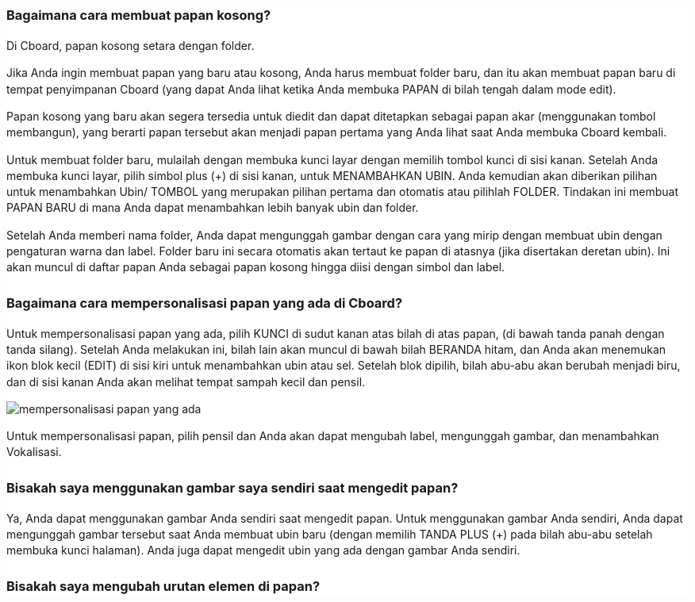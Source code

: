 ### <a name='HowdoIcreateanemptyboard'></a>Bagaimana cara membuat papan kosong?

Di Cboard, papan kosong setara dengan folder.

Jika Anda ingin membuat papan yang baru atau kosong, Anda harus membuat folder baru, dan itu akan membuat papan baru di tempat penyimpanan Cboard (yang dapat Anda lihat ketika Anda membuka PAPAN di bilah tengah dalam mode edit).

Papan kosong yang baru akan segera tersedia untuk diedit dan dapat ditetapkan sebagai papan akar (menggunakan tombol membangun), yang berarti papan tersebut akan menjadi papan pertama yang Anda lihat saat Anda membuka Cboard kembali.

Untuk membuat folder baru, mulailah dengan membuka kunci layar dengan memilih tombol kunci di sisi kanan. Setelah Anda membuka kunci layar, pilih simbol plus (+) di sisi kanan, untuk MENAMBAHKAN UBIN. Anda kemudian akan diberikan pilihan untuk menambahkan Ubin/ TOMBOL yang merupakan pilihan pertama dan otomatis atau pilihlah FOLDER. Tindakan ini membuat PAPAN BARU di mana Anda dapat menambahkan lebih banyak ubin dan folder.

Setelah Anda memberi nama folder, Anda dapat mengunggah gambar dengan cara yang mirip dengan membuat ubin dengan pengaturan warna dan label. Folder baru ini secara otomatis akan tertaut ke papan di atasnya (jika disertakan deretan ubin). Ini akan muncul di daftar papan Anda sebagai papan kosong hingga diisi dengan simbol dan label.

<div><iframe width="420" height="315" src="https://www.youtube.com/embed/FPfbrAtj1Zg" frameborder="0" allowfullscreen></iframe></div>

### <a name='HowdoIpersonalizeanexistingboardinCboard'></a>Bagaimana cara mempersonalisasi papan yang ada di Cboard?

Untuk mempersonalisasi papan yang ada, pilih KUNCI di sudut kanan atas bilah di atas papan, (di bawah tanda panah dengan tanda silang). Setelah Anda melakukan ini, bilah lain akan muncul di bawah bilah BERANDA hitam, dan Anda akan menemukan ikon blok kecil (EDIT) di sisi kiri untuk menambahkan ubin atau sel. Setelah blok dipilih, bilah abu-abu akan berubah menjadi biru, dan di sisi kanan Anda akan melihat tempat sampah kecil dan pensil.

![mempersonalisasi papan yang ada](/images/help/personalize.png 'personalize an existing board')

Untuk mempersonalisasi papan, pilih pensil dan Anda akan dapat mengubah label, mengunggah gambar, dan menambahkan Vokalisasi.

<div><iframe width="420" height="315" src="https://www.youtube.com/embed/sRnVvafKBLM" frameborder="0" allowfullscreen></iframe></div>

### <a name='CanIusemyownpictureswheneditingaboard'></a>Bisakah saya menggunakan gambar saya sendiri saat mengedit papan?

Ya, Anda dapat menggunakan gambar Anda sendiri saat mengedit papan. Untuk menggunakan gambar Anda sendiri, Anda dapat mengunggah gambar tersebut saat Anda membuat ubin baru (dengan memilih TANDA PLUS (+) pada bilah abu-abu setelah membuka kunci halaman). Anda juga dapat mengedit ubin yang ada dengan gambar Anda sendiri.

### <a name='CanIchangetheorderingoftheelementsinaboard'></a>Bisakah saya mengubah urutan elemen di papan?
